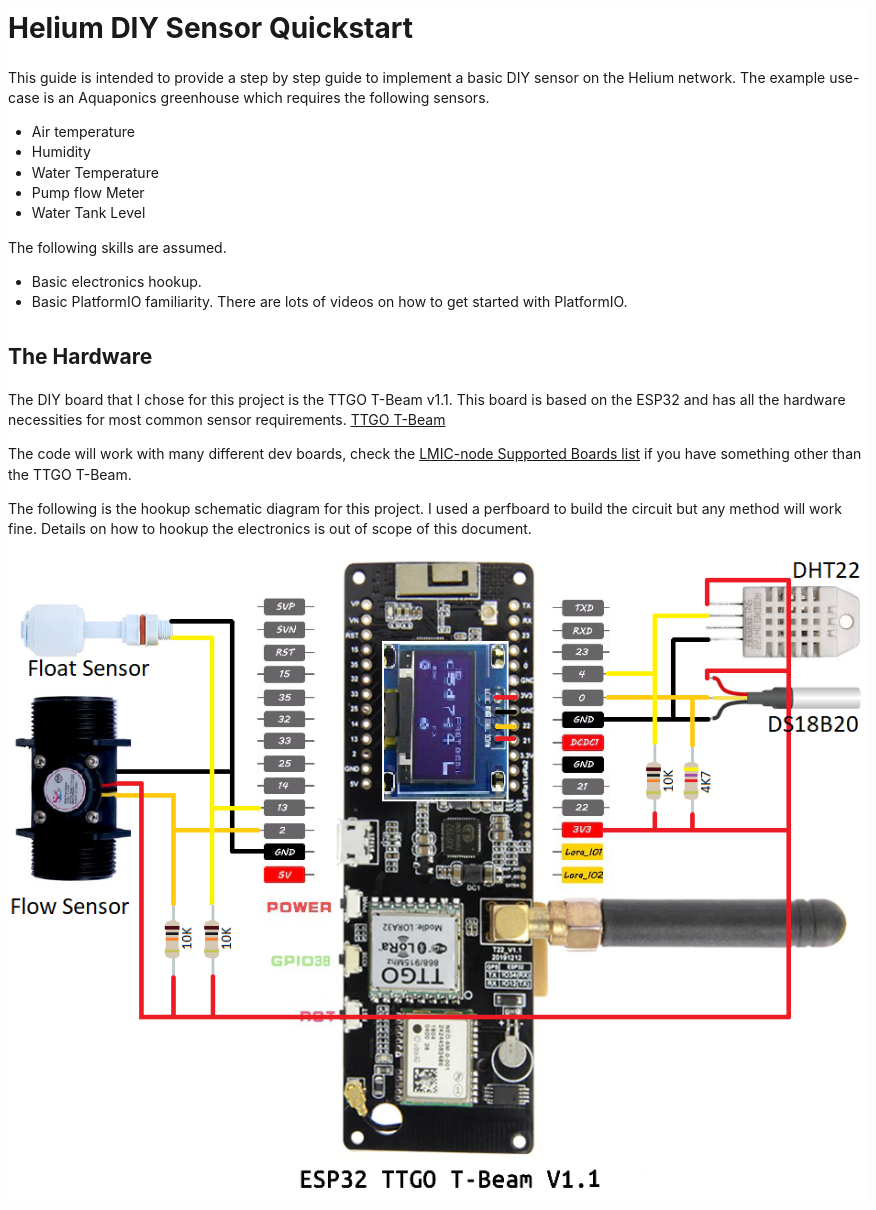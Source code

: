 # Helium DIY Sensor Quickstart

This guide is intended to provide a step by step guide to implement a basic DIY sensor on the Helium network. The example use-case is an Aquaponics greenhouse which requires the following sensors.
* Air temperature
* Humidity
* Water Temperature
* Pump flow Meter
* Water Tank Level

The following skills are assumed.
* Basic electronics hookup.
* Basic PlatformIO familiarity. There are lots of videos on how to get started with PlatformIO.


## The Hardware

The DIY board that I chose for this project is the TTGO T-Beam v1.1. This board is based on the ESP32 and has all the hardware necessities for most common sensor requirements.
[TTGO T-Beam](http://www.lilygo.cn/prod_view.aspx?TypeId=50060&Id=1317&FId=t3:50060:3)

The code will work with many different dev boards, check the [LMIC-node Supported Boards list](#2-supported-boards) if you have something other than the TTGO T-Beam.

The following is the hookup schematic diagram for this project. I used a perfboard to build the circuit but any method will work fine. Details on how to hookup the electronics is out of scope of this document.

![schematic](images/tbeam.bmp?raw=true)
